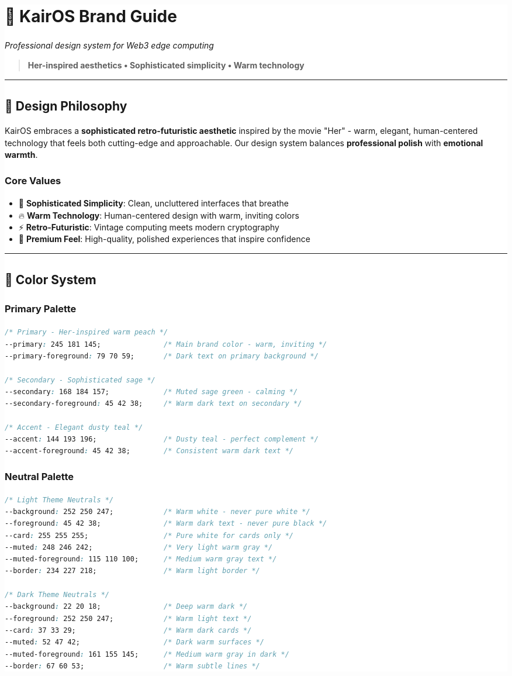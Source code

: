 # 🎨 KairOS Brand Guide
*Professional design system for Web3 edge computing*

> **Her-inspired aesthetics • Sophisticated simplicity • Warm technology**

---

## 🎯 **Design Philosophy**

KairOS embraces a **sophisticated retro-futuristic aesthetic** inspired by the movie "Her" - warm, elegant, human-centered technology that feels both cutting-edge and approachable. Our design system balances **professional polish** with **emotional warmth**.

### **Core Values**
- 🎨 **Sophisticated Simplicity**: Clean, uncluttered interfaces that breathe
- 🔥 **Warm Technology**: Human-centered design with warm, inviting colors
- ⚡ **Retro-Futuristic**: Vintage computing meets modern cryptography
- 💎 **Premium Feel**: High-quality, polished experiences that inspire confidence

---

## 🌈 **Color System**

### **Primary Palette**
```css
/* Primary - Her-inspired warm peach */
--primary: 245 181 145;               /* Main brand color - warm, inviting */
--primary-foreground: 79 70 59;       /* Dark text on primary background */

/* Secondary - Sophisticated sage */
--secondary: 168 184 157;             /* Muted sage green - calming */
--secondary-foreground: 45 42 38;     /* Warm dark text on secondary */

/* Accent - Elegant dusty teal */
--accent: 144 193 196;                /* Dusty teal - perfect complement */
--accent-foreground: 45 42 38;        /* Consistent warm dark text */
```

### **Neutral Palette**
```css
/* Light Theme Neutrals */
--background: 252 250 247;            /* Warm white - never pure white */
--foreground: 45 42 38;               /* Warm dark text - never pure black */
--card: 255 255 255;                  /* Pure white for cards only */
--muted: 248 246 242;                 /* Very light warm gray */
--muted-foreground: 115 110 100;      /* Medium warm gray text */
--border: 234 227 218;                /* Warm light border */

/* Dark Theme Neutrals */
--background: 22 20 18;               /* Deep warm dark */
--foreground: 252 250 247;            /* Warm light text */
--card: 37 33 29;                     /* Warm dark cards */
--muted: 52 47 42;                    /* Dark warm surfaces */
--muted-foreground: 161 155 145;      /* Medium warm gray in dark */
--border: 67 60 53;                   /* Warm subtle lines */
```
